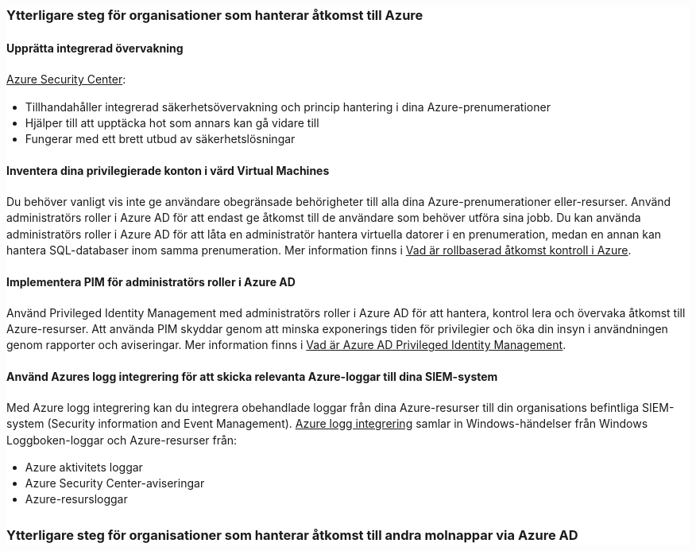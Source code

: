 ### <a name="additional-steps-for-organizations-managing-access-to-azure"></a>Ytterligare steg för organisationer som hanterar åtkomst till Azure

#### <a name="establish-integrated-monitoring"></a>Upprätta integrerad övervakning

[Azure Security Center](../../security-center/security-center-intro.md):

* Tillhandahåller integrerad säkerhetsövervakning och princip hantering i dina Azure-prenumerationer
* Hjälper till att upptäcka hot som annars kan gå vidare till
* Fungerar med ett brett utbud av säkerhetslösningar

#### <a name="inventory-your-privileged-accounts-within-hosted-virtual-machines"></a>Inventera dina privilegierade konton i värd Virtual Machines

Du behöver vanligt vis inte ge användare obegränsade behörigheter till alla dina Azure-prenumerationer eller-resurser. Använd administratörs roller i Azure AD för att endast ge åtkomst till de användare som behöver utföra sina jobb. Du kan använda administratörs roller i Azure AD för att låta en administratör hantera virtuella datorer i en prenumeration, medan en annan kan hantera SQL-databaser inom samma prenumeration. Mer information finns i [Vad är rollbaserad åtkomst kontroll i Azure](../../role-based-access-control/overview.md).

#### <a name="implement-pim-for-azure-ad-administrator-roles"></a>Implementera PIM för administratörs roller i Azure AD

Använd Privileged Identity Management med administratörs roller i Azure AD för att hantera, kontrol lera och övervaka åtkomst till Azure-resurser. Att använda PIM skyddar genom att minska exponerings tiden för privilegier och öka din insyn i användningen genom rapporter och aviseringar. Mer information finns i [Vad är Azure AD Privileged Identity Management](../privileged-identity-management/pim-configure.md).

#### <a name="use-azure-log-integrations-to-send-relevant-azure-logs-to-your-siem-systems"></a>Använd Azures logg integrering för att skicka relevanta Azure-loggar till dina SIEM-system

Med Azure logg integrering kan du integrera obehandlade loggar från dina Azure-resurser till din organisations befintliga SIEM-system (Security information and Event Management). [Azure logg integrering](/previous-versions/azure/security/fundamentals/azure-log-integration-overview) samlar in Windows-händelser från Windows Loggboken-loggar och Azure-resurser från:

* Azure aktivitets loggar
* Azure Security Center-aviseringar
* Azure-resursloggar

### <a name="additional-steps-for-organizations-managing-access-to-other-cloud-apps-via-azure-ad"></a>Ytterligare steg för organisationer som hanterar åtkomst till andra molnappar via Azure AD
